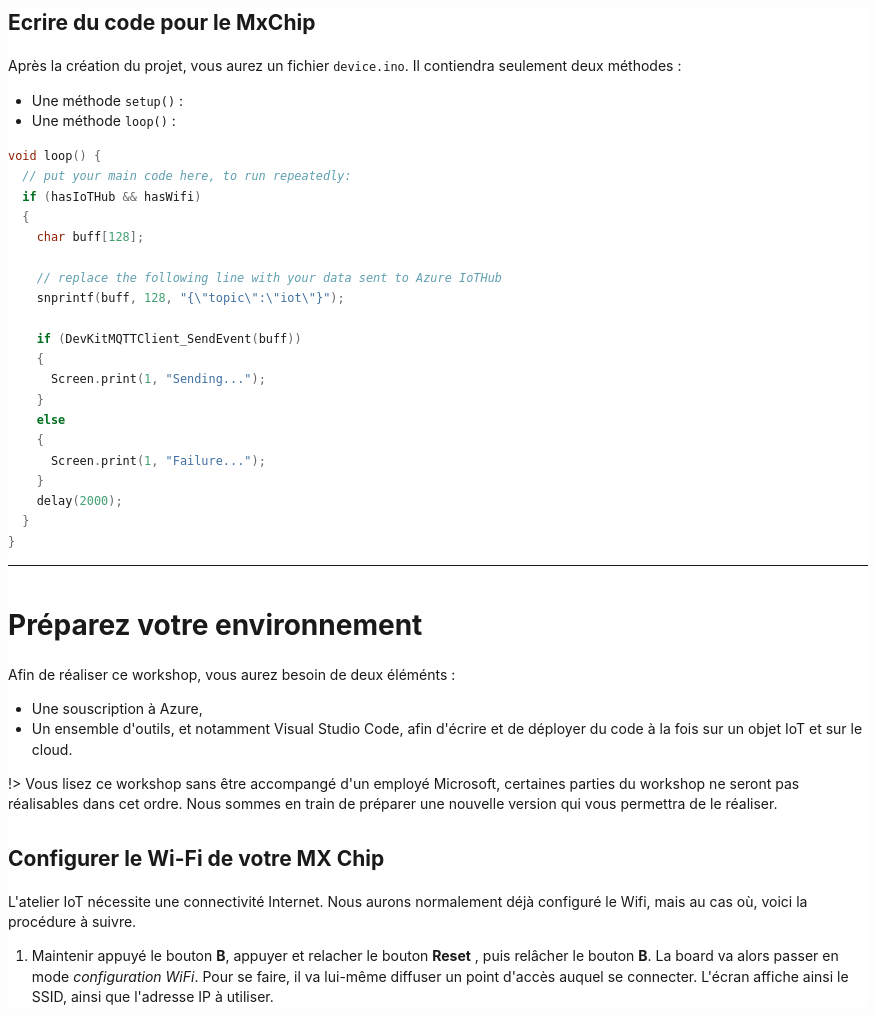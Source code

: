 ## Ecrire du code pour le MxChip

Après la création du projet, vous aurez un fichier `device.ino`. Il contiendra seulement 
deux méthodes : 

- Une méthode `setup()` : 
- Une méthode `loop()` : 

```c
void loop() {
  // put your main code here, to run repeatedly:
  if (hasIoTHub && hasWifi)
  {
    char buff[128];

    // replace the following line with your data sent to Azure IoTHub
    snprintf(buff, 128, "{\"topic\":\"iot\"}");
    
    if (DevKitMQTTClient_SendEvent(buff))
    {
      Screen.print(1, "Sending...");
    }
    else
    {
      Screen.print(1, "Failure...");
    }
    delay(2000);
  }
}
```

---

# Préparez votre environnement

Afin de réaliser ce workshop, vous aurez besoin de deux éléménts : 

- Une souscription à Azure,
- Un ensemble d'outils, et notamment Visual Studio Code, afin d'écrire et 
de déployer du code à la fois sur un objet IoT et sur le cloud.

!> Vous lisez ce workshop sans être accompangé d'un employé Microsoft, certaines parties du workshop ne seront pas 
réalisables dans cet ordre. Nous sommes en train de préparer une nouvelle version qui vous permettra de le réaliser.

## Configurer le Wi-Fi de votre MX Chip

L'atelier IoT nécessite une connectivité Internet. Nous aurons normalement déjà configuré le Wifi, mais au cas où, voici la procédure à suivre.

1. Maintenir appuyé le bouton **B**, appuyer et relacher le bouton **Reset** , puis relâcher le bouton **B**. La board va alors passer en mode _configuration WiFi_. Pour se faire, il va lui-même diffuser un point d'accès auquel se connecter. L'écran affiche ainsi le SSID, ainsi que l'adresse IP à utiliser.


[mxchip]: https://aka.ms/iot-devkit?wt.mc_id=blinkingcompressor-github-chmaneu
[mxchip-buy]: https://aka.ms/iot-devkit-purchase?wt.mc_id=blinkingcompressor-github-chmaneu
[vscode-home]: https://code.visualstudio.com/?wt.mc_id=blinkingcompressor-github-chmaneu
[vscode-azureext]: https://marketplace.visualstudio.com/items?itemName=ms-vscode.vscode-node-azure-pack&wt.mc_id=blinkingcompressor-github-chmaneu
[vscode-csharpext]: https://marketplace.visualstudio.com/items?itemName=ms-vscode.csharp&wt.mc_id=blinkingcompressor-github-chmaneu    
[arduino]: https://www.arduino.cc
[vscode-csharpext]: https://marketplace.visualstudio.com/items?itemName=ms-vscode.csharp&wt.mc_id=blinkingcompressor-github-chmaneu
[arduino-ide]: https://www.arduino.cc/en/Main/Software
[vscode-iottoolsext]: https://marketplace.visualstudio.com/items?itemName=vsciot-vscode.azure-iot-tools&wt.mc_id=blinkingcompressor-github-chmaneu
[vscode-arduinoext]: https://marketplace.visualstudio.com/items?itemName=vsciot-vscode.vscode-arduino&wt.mc_id=blinkingcompressor-github-chmaneu
[vscode-azureext]: https://marketplace.visualstudio.com/items?itemName=ms-vscode.vscode-node-azure-pack&wt.mc_id=blinkingcompressor-github-chmaneu
[docs-deviceprov]: https://docs.microsoft.com/fr-fr/azure/iot-dps/?wt.mc_id=devroadshowiot-github-chmaneu